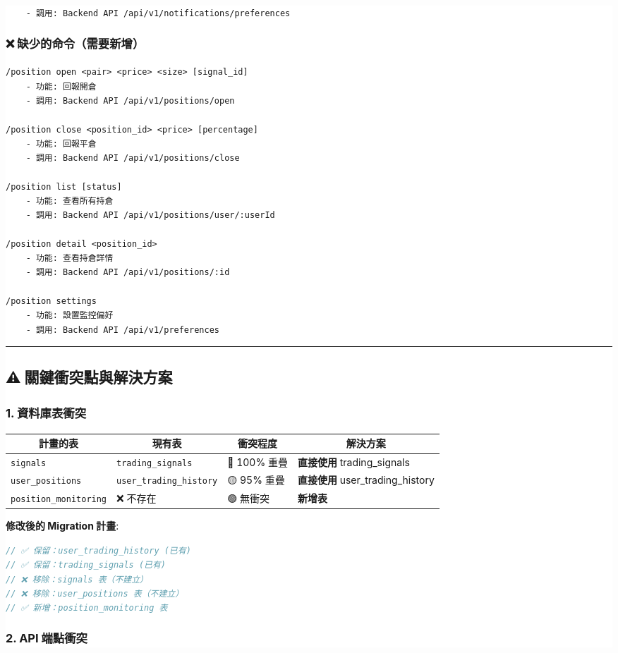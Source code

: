 ```
    - 調用: Backend API /api/v1/notifications/preferences
```

### ❌ 缺少的命令（需要新增）

```
/position open <pair> <price> <size> [signal_id]
    - 功能: 回報開倉
    - 調用: Backend API /api/v1/positions/open

/position close <position_id> <price> [percentage]
    - 功能: 回報平倉
    - 調用: Backend API /api/v1/positions/close

/position list [status]
    - 功能: 查看所有持倉
    - 調用: Backend API /api/v1/positions/user/:userId

/position detail <position_id>
    - 功能: 查看持倉詳情
    - 調用: Backend API /api/v1/positions/:id

/position settings
    - 功能: 設置監控偏好
    - 調用: Backend API /api/v1/preferences
```

---

## ⚠️ 關鍵衝突點與解決方案

### 1. 資料庫表衝突

| 計畫的表 | 現有表 | 衝突程度 | 解決方案 |
|---------|--------|---------|---------|
| `signals` | `trading_signals` | 🔴 100% 重疊 | **直接使用** trading_signals |
| `user_positions` | `user_trading_history` | 🟡 95% 重疊 | **直接使用** user_trading_history |
| `position_monitoring` | ❌ 不存在 | 🟢 無衝突 | **新增表** |

**修改後的 Migration 計畫**:
```javascript
// ✅ 保留：user_trading_history (已有)
// ✅ 保留：trading_signals (已有)
// ❌ 移除：signals 表（不建立）
// ❌ 移除：user_positions 表（不建立）
// ✅ 新增：position_monitoring 表
```

### 2. API 端點衝突
